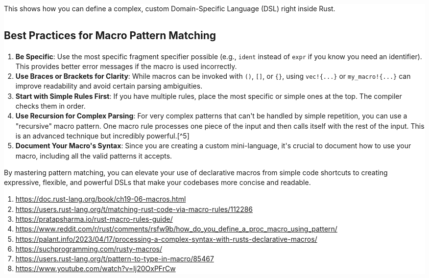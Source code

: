 This shows how you can define a complex, custom Domain-Specific Language (DSL) right inside Rust.

## Best Practices for Macro Pattern Matching

1. **Be Specific**: Use the most specific fragment specifier possible (e.g., `ident` instead of `expr` if you know you need an identifier). This provides better error messages if the macro is used incorrectly.
2. **Use Braces or Brackets for Clarity**: While macros can be invoked with `()`, `[]`, or `{}`, using `vec!{...}` or `my_macro!{...}` can improve readability and avoid certain parsing ambiguities.
3. **Start with Simple Rules First**: If you have multiple rules, place the most specific or simple ones at the top. The compiler checks them in order.
4. **Use Recursion for Complex Parsing**: For very complex patterns that can't be handled by simple repetition, you can use a "recursive" macro pattern. One macro rule processes one piece of the input and then calls itself with the rest of the input. This is an advanced technique but incredibly powerful.[^5]
5. **Document Your Macro's Syntax**: Since you are creating a custom mini-language, it's crucial to document how to use your macro, including all the valid patterns it accepts.

By mastering pattern matching, you can elevate your use of declarative macros from simple code shortcuts to creating expressive, flexible, and powerful DSLs that make your codebases more concise and readable.
<span style="display:none">[^2][^4][^7][^8]</span>

1. https://doc.rust-lang.org/book/ch19-06-macros.html
2. https://users.rust-lang.org/t/matching-rust-code-via-macro-rules/112286
3. https://pratapsharma.io/rust-macro-rules-guide/
4. https://www.reddit.com/r/rust/comments/rsfw9b/how_do_you_define_a_proc_macro_using_pattern/
5. https://palant.info/2023/04/17/processing-a-complex-syntax-with-rusts-declarative-macros/
6. https://suchprogramming.com/rusty-macros/
7. https://users.rust-lang.org/t/pattern-to-type-in-macro/85467
8. https://www.youtube.com/watch?v=Ij20OxPFrCw
